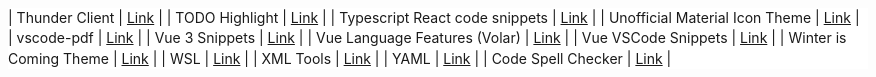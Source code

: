 | Thunder Client                                                                          | [Link](https://marketplace.visualstudio.com/items?itemName=rangav.vscode-thunder-client)                        |
| TODO Highlight                                                                          | [Link](https://marketplace.visualstudio.com/items?itemName=wayou.vscode-todo-highlight)                         |
| Typescript React code snippets                                                          | [Link](https://marketplace.visualstudio.com/items?itemName=infeng.vscode-react-typescript)                      |
| Unofficial Material Icon Theme                                                          | [Link](https://marketplace.visualstudio.com/items?itemName=artalatarta.material-icon-theme)                     |
| vscode-pdf                                                                              | [Link](https://marketplace.visualstudio.com/items?itemName=tomoki1207.pdf)                                      |
| Vue 3 Snippets                                                                          | [Link](https://marketplace.visualstudio.com/items?itemName=hollowtree.vue-snippets)                             |
| Vue Language Features (Volar)                                                           | [Link](https://marketplace.visualstudio.com/items?itemName=Vue.volar)                                           |
| Vue VSCode Snippets                                                                     | [Link](https://marketplace.visualstudio.com/items?itemName=sdras.vue-vscode-snippets)                           |
| Winter is Coming Theme                                                                  | [Link](https://marketplace.visualstudio.com/items?itemName=johnpapa.winteriscoming)                             |
| WSL                                                                                     | [Link](https://marketplace.visualstudio.com/items?itemName=ms-vscode-remote.remote-wsl)                         |
| XML Tools                                                                               | [Link](https://marketplace.visualstudio.com/items?itemName=DotJoshJohnson.xml)                                  |
| YAML                                                                                    | [Link](https://marketplace.visualstudio.com/items?itemName=redhat.vscode-yaml)                                  |
| Code Spell Checker                                                                      | [Link](https://marketplace.visualstudio.com/items?itemName=streetsidesoftware.code-spell-checker)               |
